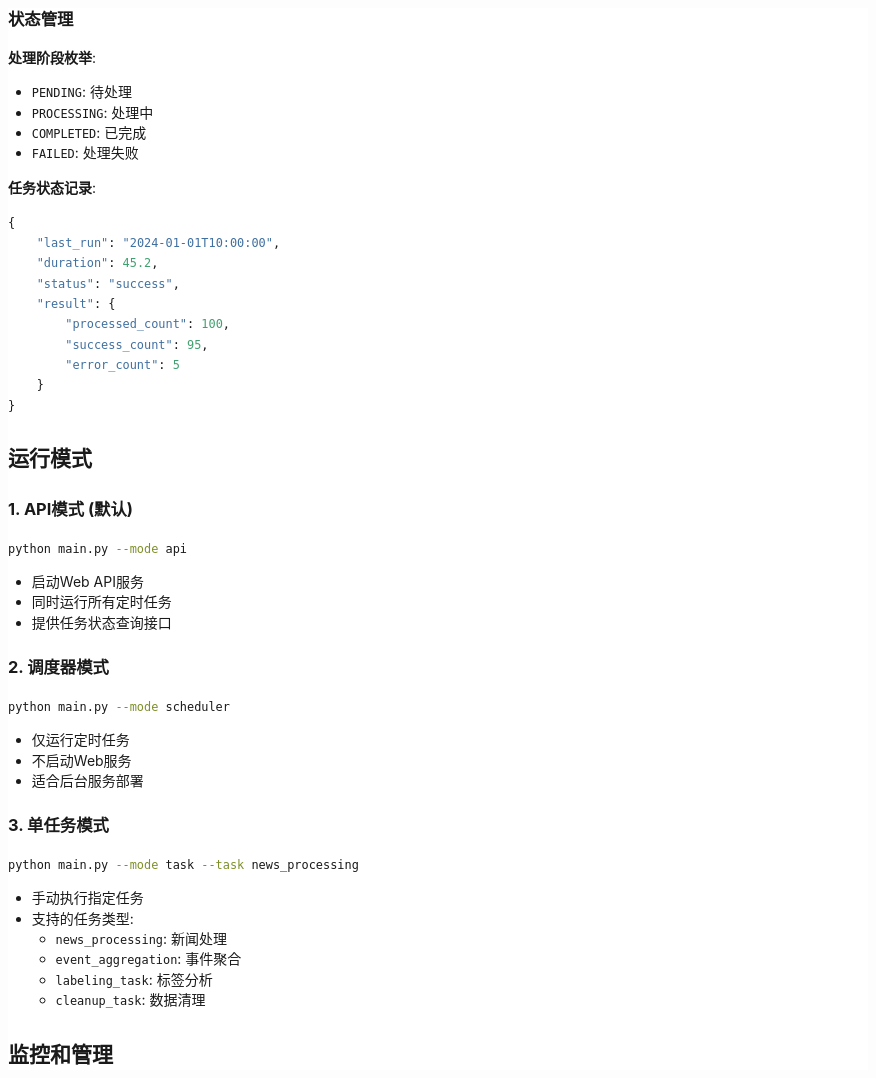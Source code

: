 ### 状态管理

**处理阶段枚举**:
- `PENDING`: 待处理
- `PROCESSING`: 处理中  
- `COMPLETED`: 已完成
- `FAILED`: 处理失败

**任务状态记录**:
```python
{
    "last_run": "2024-01-01T10:00:00",
    "duration": 45.2,
    "status": "success",
    "result": {
        "processed_count": 100,
        "success_count": 95,
        "error_count": 5
    }
}
```

## 运行模式

### 1. API模式 (默认)
```bash
python main.py --mode api
```
- 启动Web API服务
- 同时运行所有定时任务
- 提供任务状态查询接口

### 2. 调度器模式
```bash  
python main.py --mode scheduler
```
- 仅运行定时任务
- 不启动Web服务
- 适合后台服务部署

### 3. 单任务模式
```bash
python main.py --mode task --task news_processing
```
- 手动执行指定任务
- 支持的任务类型:
  - `news_processing`: 新闻处理
  - `event_aggregation`: 事件聚合  
  - `labeling_task`: 标签分析
  - `cleanup_task`: 数据清理

## 监控和管理
